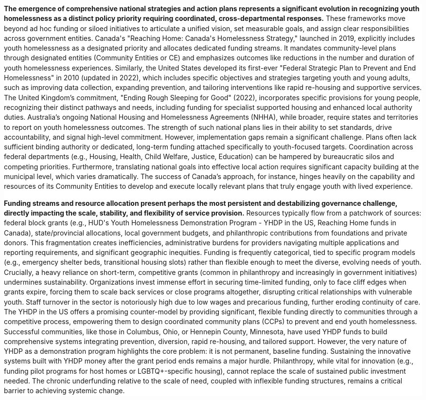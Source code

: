 **The emergence of comprehensive national strategies and action plans represents a significant evolution in recognizing youth homelessness as a distinct policy priority requiring coordinated, cross-departmental responses.** These frameworks move beyond ad hoc funding or siloed initiatives to articulate a unified vision, set measurable goals, and assign clear responsibilities across government entities. Canada's "Reaching Home: Canada's Homelessness Strategy," launched in 2019, explicitly includes youth homelessness as a designated priority and allocates dedicated funding streams. It mandates community-level plans through designated entities (Community Entities or CE) and emphasizes outcomes like reductions in the number and duration of youth homelessness experiences. Similarly, the United States developed its first-ever "Federal Strategic Plan to Prevent and End Homelessness" in 2010 (updated in 2022), which includes specific objectives and strategies targeting youth and young adults, such as improving data collection, expanding prevention, and tailoring interventions like rapid re-housing and supportive services. The United Kingdom’s commitment, "Ending Rough Sleeping for Good" (2022), incorporates specific provisions for young people, recognizing their distinct pathways and needs, including funding for specialist supported housing and enhanced local authority duties. Australia’s ongoing National Housing and Homelessness Agreements (NHHA), while broader, require states and territories to report on youth homelessness outcomes. The strength of such national plans lies in their ability to set standards, drive accountability, and signal high-level commitment. However, implementation gaps remain a significant challenge. Plans often lack sufficient binding authority or dedicated, long-term funding attached specifically to youth-focused targets. Coordination across federal departments (e.g., Housing, Health, Child Welfare, Justice, Education) can be hampered by bureaucratic silos and competing priorities. Furthermore, translating national goals into effective local action requires significant capacity building at the municipal level, which varies dramatically. The success of Canada’s approach, for instance, hinges heavily on the capability and resources of its Community Entities to develop and execute locally relevant plans that truly engage youth with lived experience.

**Funding streams and resource allocation present perhaps the most persistent and destabilizing governance challenge, directly impacting the scale, stability, and flexibility of service provision.** Resources typically flow from a patchwork of sources: federal block grants (e.g., HUD's Youth Homelessness Demonstration Program - YHDP in the US, Reaching Home funds in Canada), state/provincial allocations, local government budgets, and philanthropic contributions from foundations and private donors. This fragmentation creates inefficiencies, administrative burdens for providers navigating multiple applications and reporting requirements, and significant geographic inequities. Funding is frequently categorical, tied to specific program models (e.g., emergency shelter beds, transitional housing slots) rather than flexible enough to meet the diverse, evolving needs of youth. Crucially, a heavy reliance on short-term, competitive grants (common in philanthropy and increasingly in government initiatives) undermines sustainability. Organizations invest immense effort in securing time-limited funding, only to face cliff edges when grants expire, forcing them to scale back services or close programs altogether, disrupting critical relationships with vulnerable youth. Staff turnover in the sector is notoriously high due to low wages and precarious funding, further eroding continuity of care. The YHDP in the US offers a promising counter-model by providing significant, flexible funding directly to communities through a competitive process, empowering them to design coordinated community plans (CCPs) to prevent and end youth homelessness. Successful communities, like those in Columbus, Ohio, or Hennepin County, Minnesota, have used YHDP funds to build comprehensive systems integrating prevention, diversion, rapid re-housing, and tailored support. However, the very nature of YHDP as a demonstration program highlights the core problem: it is not permanent, baseline funding. Sustaining the innovative systems built with YHDP money after the grant period ends remains a major hurdle. Philanthropy, while vital for innovation (e.g., funding pilot programs for host homes or LGBTQ+-specific housing), cannot replace the scale of sustained public investment needed. The chronic underfunding relative to the scale of need, coupled with inflexible funding structures, remains a critical barrier to achieving systemic change.
